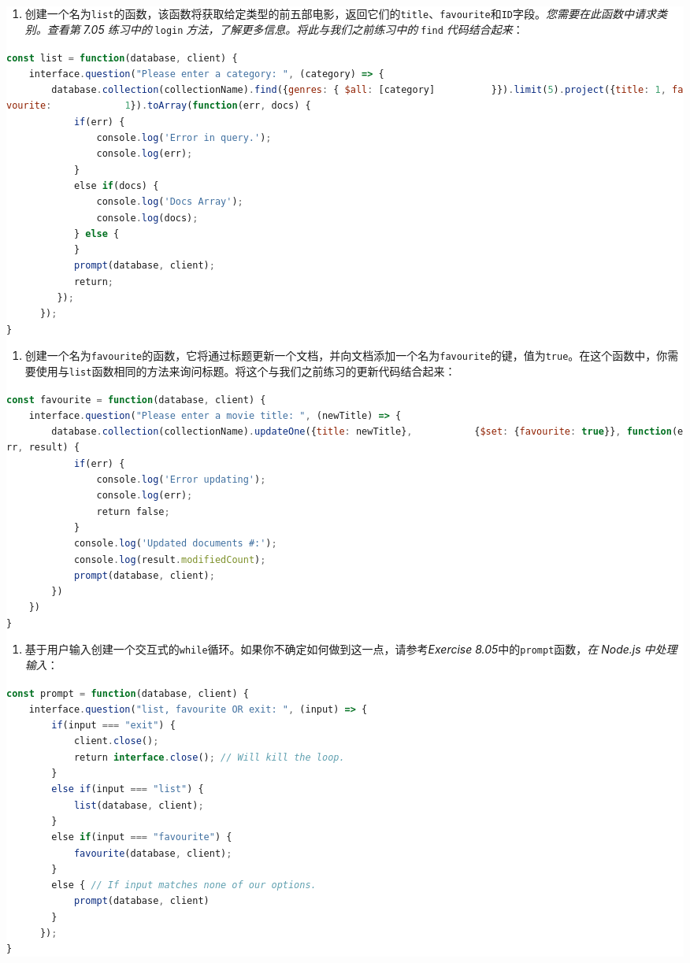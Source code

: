 1.  创建一个名为`list`的函数，该函数将获取给定类型的前五部电影，返回它们的`title`、`favourite`和`ID`字段。*您需要在此函数中请求类别。查看第 7.05 练习中的* `login` *方法，了解更多信息。将此与我们之前练习中的* `find` *代码结合起来*：

```js
const list = function(database, client) {
    interface.question("Please enter a category: ", (category) => {
        database.collection(collectionName).find({genres: { $all: [category]          }}).limit(5).project({title: 1, favourite:             1}).toArray(function(err, docs) {
            if(err) {
                console.log('Error in query.');
                console.log(err);
            }
            else if(docs) {
                console.log('Docs Array');
                console.log(docs);
            } else {
            }
            prompt(database, client);
            return;
         });
      });
}
```

1.  创建一个名为`favourite`的函数，它将通过标题更新一个文档，并向文档添加一个名为`favourite`的键，值为`true`。在这个函数中，你需要使用与`list`函数相同的方法来询问标题。将这个与我们之前练习的更新代码结合起来：

```js
const favourite = function(database, client) {
    interface.question("Please enter a movie title: ", (newTitle) => {
        database.collection(collectionName).updateOne({title: newTitle},           {$set: {favourite: true}}, function(err, result) {
            if(err) {
                console.log('Error updating');
                console.log(err);
                return false;
            }
            console.log('Updated documents #:');
            console.log(result.modifiedCount);
            prompt(database, client);
        })
    })
}
```

1.  基于用户输入创建一个交互式的`while`循环。如果你不确定如何做到这一点，请参考*Exercise 8.05*中的`prompt`函数，*在 Node.js 中处理输入*：

```js
const prompt = function(database, client) {
    interface.question("list, favourite OR exit: ", (input) => {
        if(input === "exit") {
            client.close();
            return interface.close(); // Will kill the loop.
        }   
        else if(input === "list") {
            list(database, client);
        }
        else if(input === "favourite") {
            favourite(database, client);
        }
        else { // If input matches none of our options.
            prompt(database, client)
        }
      });
}
```
